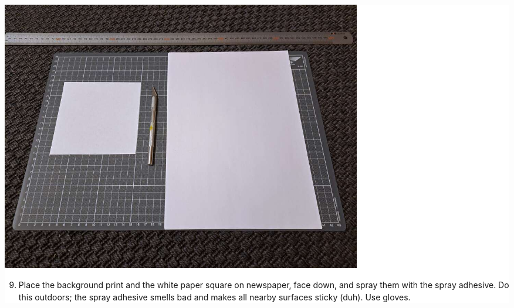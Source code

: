 <img src="images/cut_paper_square.jpg" alt="Photograph showing cutting a 130 mm × 130 mm square from paper" width="600 dp"/>

9. Place the background print and the white paper square on newspaper, face
   down, and spray them with the spray adhesive. Do this outdoors; the spray
   adhesive smells bad and makes all nearby surfaces sticky (duh). Use gloves.
